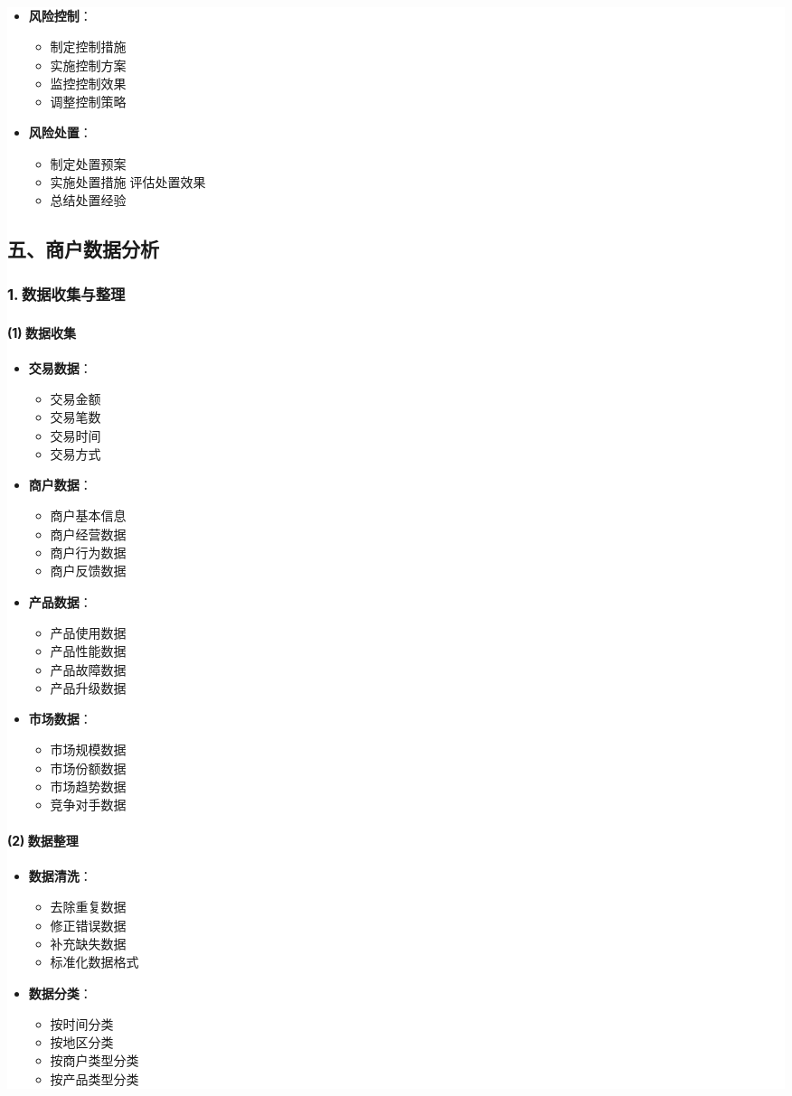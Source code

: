 - **风险控制**：
  - 制定控制措施
  - 实施控制方案
  - 监控控制效果
  - 调整控制策略

- **风险处置**：
  - 制定处置预案
  - 实施处置措施
  评估处置效果
  - 总结处置经验

## 五、商户数据分析

### 1. 数据收集与整理

#### (1) 数据收集

- **交易数据**：
  - 交易金额
  - 交易笔数
  - 交易时间
  - 交易方式

- **商户数据**：
  - 商户基本信息
  - 商户经营数据
  - 商户行为数据
  - 商户反馈数据

- **产品数据**：
  - 产品使用数据
  - 产品性能数据
  - 产品故障数据
  - 产品升级数据

- **市场数据**：
  - 市场规模数据
  - 市场份额数据
  - 市场趋势数据
  - 竞争对手数据

#### (2) 数据整理

- **数据清洗**：
  - 去除重复数据
  - 修正错误数据
  - 补充缺失数据
  - 标准化数据格式

- **数据分类**：
  - 按时间分类
  - 按地区分类
  - 按商户类型分类
  - 按产品类型分类
